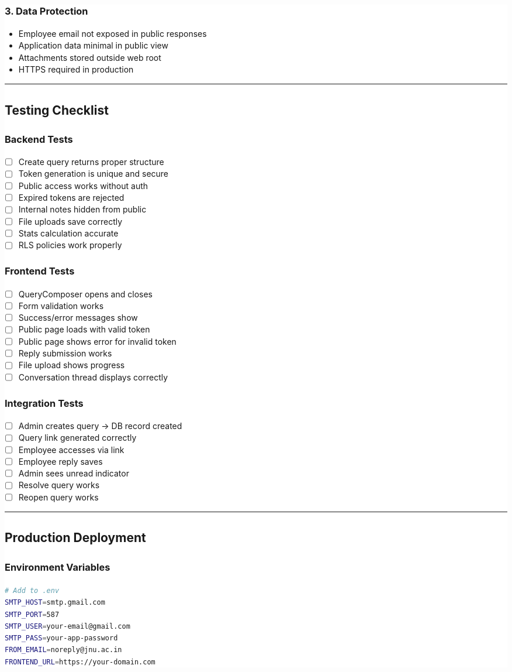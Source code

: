 ### 3. Data Protection
- Employee email not exposed in public responses
- Application data minimal in public view
- Attachments stored outside web root
- HTTPS required in production

---

## Testing Checklist

### Backend Tests
- [ ] Create query returns proper structure
- [ ] Token generation is unique and secure
- [ ] Public access works without auth
- [ ] Expired tokens are rejected
- [ ] Internal notes hidden from public
- [ ] File uploads save correctly
- [ ] Stats calculation accurate
- [ ] RLS policies work properly

### Frontend Tests
- [ ] QueryComposer opens and closes
- [ ] Form validation works
- [ ] Success/error messages show
- [ ] Public page loads with valid token
- [ ] Public page shows error for invalid token
- [ ] Reply submission works
- [ ] File upload shows progress
- [ ] Conversation thread displays correctly

### Integration Tests
- [ ] Admin creates query → DB record created
- [ ] Query link generated correctly
- [ ] Employee accesses via link
- [ ] Employee reply saves
- [ ] Admin sees unread indicator
- [ ] Resolve query works
- [ ] Reopen query works

---

## Production Deployment

### Environment Variables
```bash
# Add to .env
SMTP_HOST=smtp.gmail.com
SMTP_PORT=587
SMTP_USER=your-email@gmail.com
SMTP_PASS=your-app-password
FROM_EMAIL=noreply@jnu.ac.in
FRONTEND_URL=https://your-domain.com
```
